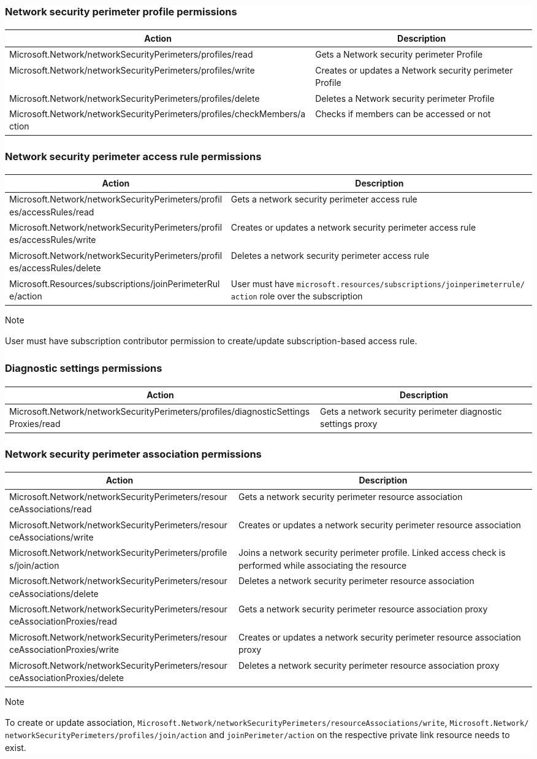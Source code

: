 
### Network security perimeter profile permissions

| Action | Description |
| --- | --- |
| Microsoft.Network/networkSecurityPerimeters/profiles/read | Gets a Network security perimeter  Profile |
| Microsoft.Network/networkSecurityPerimeters/profiles/write | Creates or updates a Network security perimeter  Profile |
| Microsoft.Network/networkSecurityPerimeters/profiles/delete | Deletes a Network security perimeter  Profile |
| Microsoft.Network/networkSecurityPerimeters/profiles/checkMembers/action | Checks if members can be accessed or not |

### Network security perimeter access rule permissions

| Action | Description |
| --- | --- |
| Microsoft.Network/networkSecurityPerimeters/profiles/accessRules/read | Gets a network security perimeter access rule |
| Microsoft.Network/networkSecurityPerimeters/profiles/accessRules/write | Creates or updates a network security perimeter access rule |
| Microsoft.Network/networkSecurityPerimeters/profiles/accessRules/delete | Deletes a network security perimeter access rule |
| Microsoft.Resources/subscriptions/joinPerimeterRule/action | User must have `microsoft.resources/subscriptions/joinperimeterrule/action` role over the subscription |

> [!NOTE]
> User must have subscription contributor permission to create/update subscription-based access rule.

### Diagnostic settings permissions

| Action | Description |
| --- | --- |
| Microsoft.Network/networkSecurityPerimeters/profiles/diagnosticSettingsProxies/read | Gets a network security perimeter diagnostic settings proxy |

### Network security perimeter association permissions

| Action | Description |
| --- | --- |
| Microsoft.Network/networkSecurityPerimeters/resourceAssociations/read | Gets a network security perimeter resource association |
| Microsoft.Network/networkSecurityPerimeters/resourceAssociations/write | Creates or updates a network security perimeter resource association |
| Microsoft.Network/networkSecurityPerimeters/profiles/join/action | Joins a network security perimeter profile. Linked access check is performed while associating the resource |
| Microsoft.Network/networkSecurityPerimeters/resourceAssociations/delete | Deletes a network security perimeter resource association |
| Microsoft.Network/networkSecurityPerimeters/resourceAssociationProxies/read | Gets a network security perimeter resource association proxy |
| Microsoft.Network/networkSecurityPerimeters/resourceAssociationProxies/write | Creates or updates a network security perimeter resource association proxy |
| Microsoft.Network/networkSecurityPerimeters/resourceAssociationProxies/delete | Deletes a network security perimeter resource association proxy |

> [!NOTE]
> To create or update association, `Microsoft.Network/networkSecurityPerimeters/resourceAssociations/write`, `Microsoft.Network/networkSecurityPerimeters/profiles/join/action` and `joinPerimeter/action` on the respective private link resource needs to exist.
